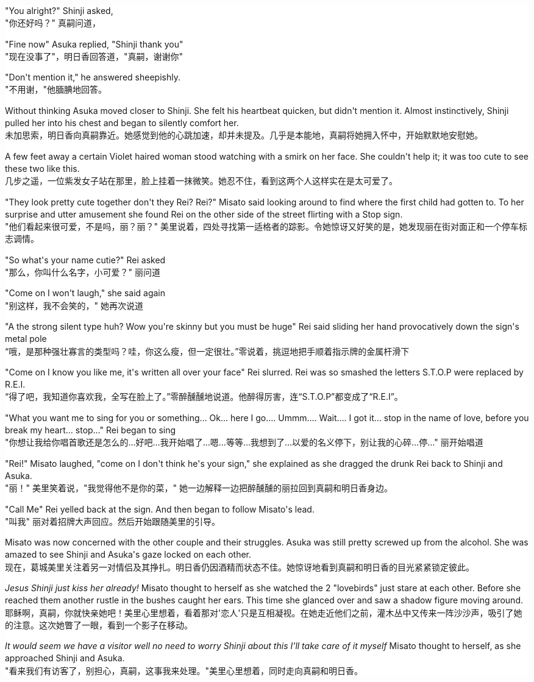 "You alright?" Shinji asked,  
"你还好吗？" 真嗣问道，

"Fine now" Asuka replied, "Shinji thank you"  
"现在没事了"，明日香回答道，"真嗣，谢谢你"

"Don't mention it," he answered sheepishly.  
"不用谢，"他腼腆地回答。

Without thinking Asuka moved closer to Shinji. She felt his heartbeat quicken, but didn't mention it. Almost instinctively, Shinji pulled her into his chest and began to silently comfort her.  
未加思索，明日香向真嗣靠近。她感觉到他的心跳加速，却并未提及。几乎是本能地，真嗣将她拥入怀中，开始默默地安慰她。

A few feet away a certain Violet haired woman stood watching with a smirk on her face. She couldn't help it; it was too cute to see these two like this.  
几步之遥，一位紫发女子站在那里，脸上挂着一抹微笑。她忍不住，看到这两个人这样实在是太可爱了。

"They look pretty cute together don't they Rei? Rei?" Misato said looking around to find where the first child had gotten to. To her surprise and utter amusement she found Rei on the other side of the street flirting with a Stop sign.  
"他们看起来很可爱，不是吗，丽？丽？" 美里说着，四处寻找第一适格者的踪影。令她惊讶又好笑的是，她发现丽在街对面正和一个停车标志调情。

"So what's your name cutie?" Rei asked  
"那么，你叫什么名字，小可爱？" 丽问道

"Come on I won't laugh," she said again  
"别这样，我不会笑的，" 她再次说道

"A the strong silent type huh? Wow you're skinny but you must be huge" Rei said sliding her hand provocatively down the sign's metal pole  
“哦，是那种强壮寡言的类型吗？哇，你这么瘦，但一定很壮。”零说着，挑逗地把手顺着指示牌的金属杆滑下

"Come on I know you like me, it's written all over your face" Rei slurred. Rei was so smashed the letters S.T.O.P were replaced by R.E.I.  
“得了吧，我知道你喜欢我，全写在脸上了。”零醉醺醺地说道。他醉得厉害，连“S.T.O.P”都变成了“R.E.I”。

"What you want me to sing for you or something… Ok… here I go…. Ummm…. Wait…. I got it… stop in the name of love, before you break my heart… stop…" Rei began to sing  
"你想让我给你唱首歌还是怎么的…好吧…我开始唱了…嗯…等等…我想到了…以爱的名义停下，别让我的心碎…停…" 丽开始唱道

"Rei!" Misato laughed, "come on I don't think he's your sign," she explained as she dragged the drunk Rei back to Shinji and Asuka.  
"丽！" 美里笑着说，"我觉得他不是你的菜，" 她一边解释一边把醉醺醺的丽拉回到真嗣和明日香身边。

"Call Me" Rei yelled back at the sign. And then began to follow Misato's lead.  
"叫我" 丽对着招牌大声回应。然后开始跟随美里的引导。

Misato was now concerned with the other couple and their struggles. Asuka was still pretty screwed up from the alcohol. She was amazed to see Shinji and Asuka's gaze locked on each other.  
现在，葛城美里关注着另一对情侣及其挣扎。明日香仍因酒精而状态不佳。她惊讶地看到真嗣和明日香的目光紧紧锁定彼此。

_Jesus Shinji just kiss her already!_ Misato thought to herself as she watched the 2 "lovebirds" just stare at each other. Before she reached them another rustle in the bushes caught her ears. This time she glanced over and saw a shadow figure moving around.  
耶稣啊，真嗣，你就快亲她吧！美里心里想着，看着那对'恋人'只是互相凝视。在她走近他们之前，灌木丛中又传来一阵沙沙声，吸引了她的注意。这次她瞥了一眼，看到一个影子在移动。

_It would seem we have a visitor well no need to worry Shinji about this I'll take care of it myself_ Misato thought to herself, as she approached Shinji and Asuka.  
"看来我们有访客了，别担心，真嗣，这事我来处理。"美里心里想着，同时走向真嗣和明日香。
